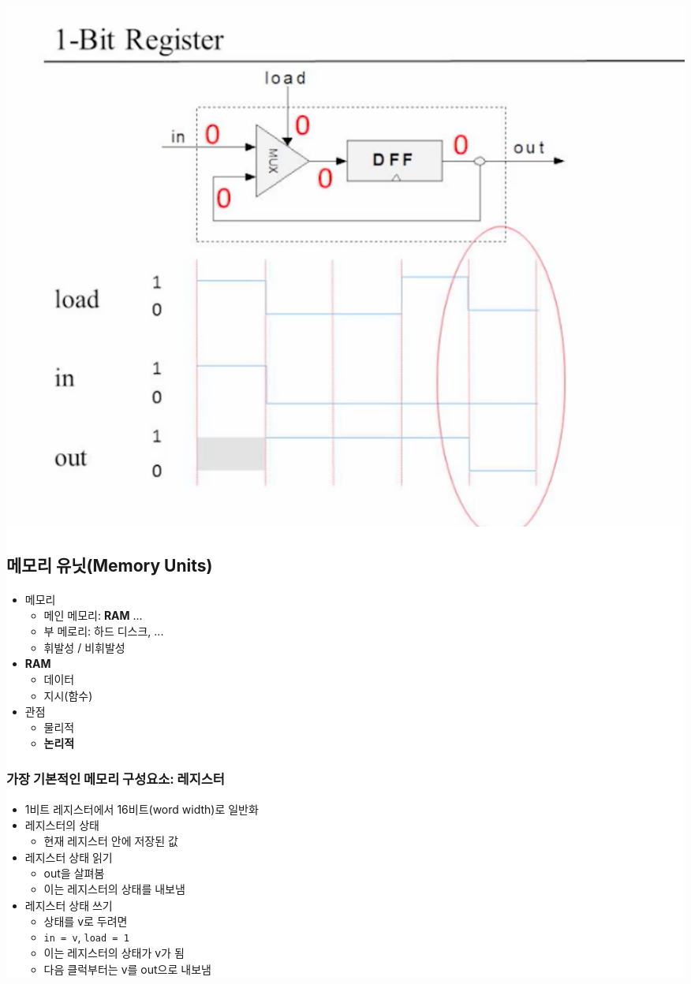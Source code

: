 ![1-bit-register](./images/1bit-register.png)

## 메모리 유닛(Memory Units)

- 메모리
  - 메인 메모리: **RAM** ...
  - 부 메로리: 하드 디스크, ...
  - 휘발성 / 비휘발성
- **RAM**
  - 데이터
  - 지시(함수)
- 관점
  - 물리적
  - **논리적**

### 가장 기본적인 메모리 구성요소: 레지스터

- 1비트 레지스터에서 16비트(word width)로 일반화
- 레지스터의 상태
  - 현재 레지스터 안에 저장된 값
- 레지스터 상태 읽기
  - out을 살펴봄
  - 이는 레지스터의 상태를 내보냄
- 레지스터 상태 쓰기
  - 상태를 v로 두려면
  - `in = v`, `load = 1`
  - 이는 레지스터의 상태가 v가 됨
  - 다음 클럭부터는 v를 out으로 내보냄

